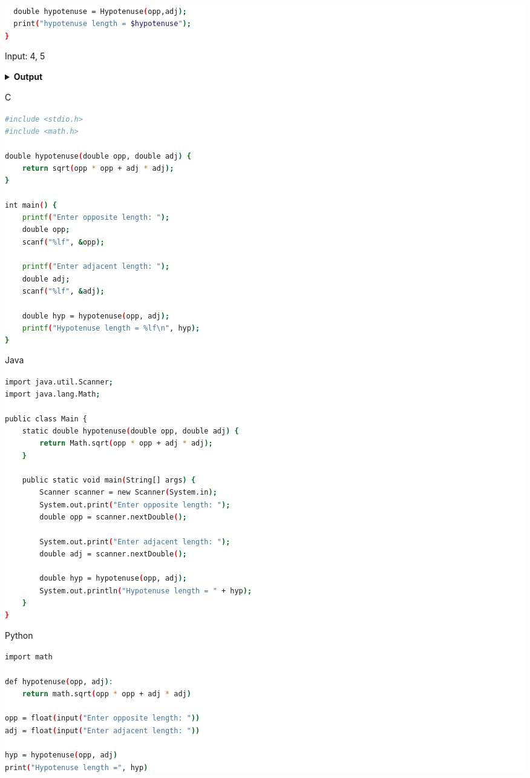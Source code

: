 ```bash
  double hypotenuse = Hypotenuse(opp,adj);
  print("hypotenuse length = $hypotenuse");
}
````
Input: 4, 5
<details><summary><strong>Output</strong></summary></details>


C
```bash
#include <stdio.h>
#include <math.h>

double hypotenuse(double opp, double adj) {
    return sqrt(opp * opp + adj * adj);
}

int main() {
    printf("Enter opposite length: ");
    double opp;
    scanf("%lf", &opp);

    printf("Enter adjacent length: ");
    double adj;
    scanf("%lf", &adj);

    double hyp = hypotenuse(opp, adj);
    printf("Hypotenuse length = %lf\n", hyp);
}
```
Java
```bash
import java.util.Scanner;
import java.lang.Math;

public class Main {
    static double hypotenuse(double opp, double adj) {
        return Math.sqrt(opp * opp + adj * adj);
    }

    public static void main(String[] args) {
        Scanner scanner = new Scanner(System.in);
        System.out.print("Enter opposite length: ");
        double opp = scanner.nextDouble();

        System.out.print("Enter adjacent length: ");
        double adj = scanner.nextDouble();

        double hyp = hypotenuse(opp, adj);
        System.out.println("Hypotenuse length = " + hyp);
    }
}
```
Python
```bash
import math

def hypotenuse(opp, adj):
    return math.sqrt(opp * opp + adj * adj)

opp = float(input("Enter opposite length: "))
adj = float(input("Enter adjacent length: "))
    
hyp = hypotenuse(opp, adj)
print("Hypotenuse length =", hyp)
```